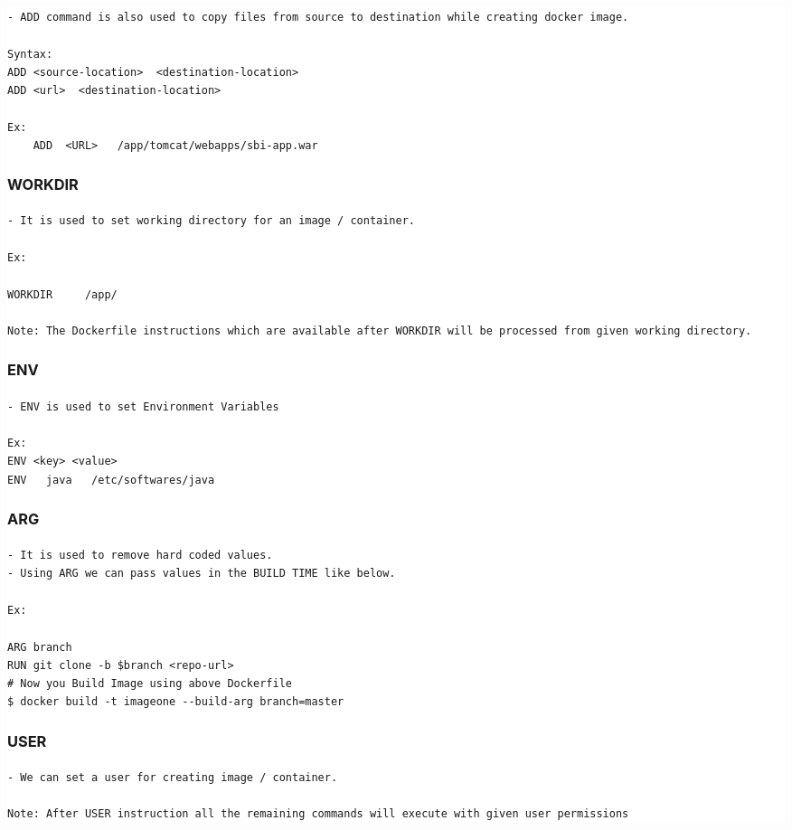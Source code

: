 ```
- ADD command is also used to copy files from source to destination while creating docker image.

Syntax:
ADD <source-location>  <destination-location>
ADD <url>  <destination-location>

Ex: 
    ADD  <URL>   /app/tomcat/webapps/sbi-app.war
```

### WORKDIR
```
- It is used to set working directory for an image / container.

Ex: 

WORKDIR     /app/

Note: The Dockerfile instructions which are available after WORKDIR will be processed from given working directory.
```

### ENV
```
- ENV is used to set Environment Variables

Ex:
ENV <key> <value>
ENV   java   /etc/softwares/java

```

### ARG
```
- It is used to remove hard coded values.
- Using ARG we can pass values in the BUILD TIME like below.

Ex:

ARG branch
RUN git clone -b $branch <repo-url>
# Now you Build Image using above Dockerfile
$ docker build -t imageone --build-arg branch=master
```
### USER
```
- We can set a user for creating image / container.

Note: After USER instruction all the remaining commands will execute with given user permissions
```
